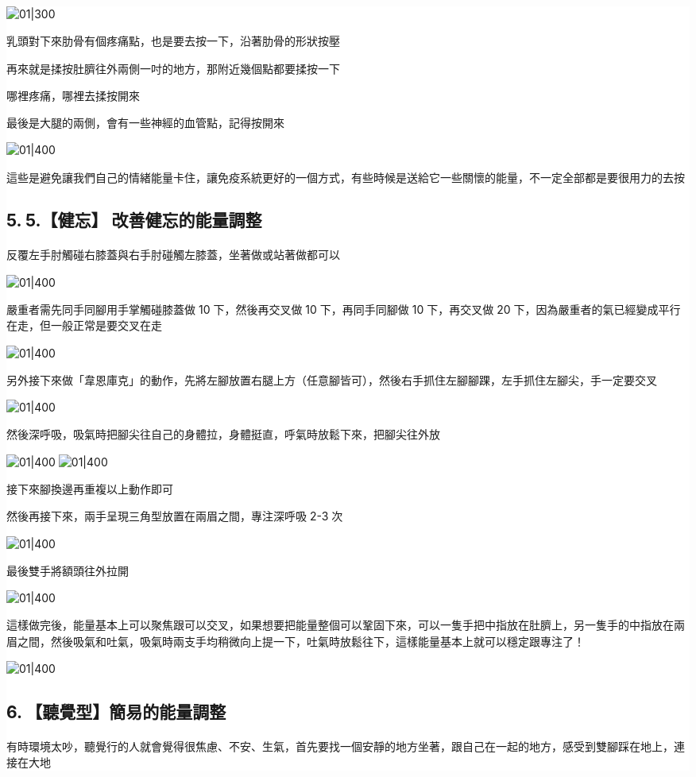 ![01|300](https://raw.githubusercontent.com/hoonsor/upgit-Obsidian/main/2022/07/17/upgit_20220717_1658038774.png)

乳頭對下來肋骨有個疼痛點，也是要去按一下，沿著肋骨的形狀按壓

再來就是揉按肚臍往外兩側一吋的地方，那附近幾個點都要揉按一下

哪裡疼痛，哪裡去揉按開來

最後是大腿的兩側，會有一些神經的血管點，記得按開來

![01|400](https://raw.githubusercontent.com/hoonsor/upgit-Obsidian/main/2022/07/17/upgit_20220717_1658038893.png)

這些是避免讓我們自己的情緒能量卡住，讓免疫系統更好的一個方式，有些時候是送給它一些關懷的能量，不一定全部都是要很用力的去按


## 5. 5.【健忘】 改善健忘的能量調整

反覆左手肘觸碰右膝蓋與右手肘碰觸左膝蓋，坐著做或站著做都可以

![01|400](https://raw.githubusercontent.com/hoonsor/upgit-Obsidian/main/2022/07/17/upgit_20220717_1658039217.png)

嚴重者需先同手同腳用手掌觸碰膝蓋做 10 下，然後再交叉做 10 下，再同手同腳做 10 下，再交叉做 20 下，因為嚴重者的氣已經變成平行在走，但一般正常是要交叉在走

![01|400](https://raw.githubusercontent.com/hoonsor/upgit-Obsidian/main/2022/07/17/upgit_20220717_1658039364.png)

另外接下來做「韋恩庫克」的動作，先將左腳放置右腿上方（任意腳皆可），然後右手抓住左腳腳踝，左手抓住左腳尖，手一定要交叉

![01|400](https://raw.githubusercontent.com/hoonsor/upgit-Obsidian/main/2022/07/17/upgit_20220717_1658039540.png)

然後深呼吸，吸氣時把腳尖往自己的身體拉，身體挺直，呼氣時放鬆下來，把腳尖往外放

![01|400](https://raw.githubusercontent.com/hoonsor/upgit-Obsidian/main/2022/07/17/upgit_20220717_1658039587.png)
![01|400](https://raw.githubusercontent.com/hoonsor/upgit-Obsidian/main/2022/07/17/upgit_20220717_1658039634.png)

接下來腳換邊再重複以上動作即可

然後再接下來，兩手呈現三角型放置在兩眉之間，專注深呼吸 2-3 次

![01|400](https://raw.githubusercontent.com/hoonsor/upgit-Obsidian/main/2022/07/17/upgit_20220717_1658039730.png)

最後雙手將額頭往外拉開

![01|400](https://raw.githubusercontent.com/hoonsor/upgit-Obsidian/main/2022/07/17/upgit_20220717_1658039802.png)


這樣做完後，能量基本上可以聚焦跟可以交叉，如果想要把能量整個可以鞏固下來，可以一隻手把中指放在肚臍上，另一隻手的中指放在兩眉之間，然後吸氣和吐氣，吸氣時兩支手均稍微向上提一下，吐氣時放鬆往下，這樣能量基本上就可以穩定跟專注了！

![01|400](https://raw.githubusercontent.com/hoonsor/upgit-Obsidian/main/2022/07/17/upgit_20220717_1658039915.png)


## 6. 【聽覺型】簡易的能量調整

有時環境太吵，聽覺行的人就會覺得很焦慮、不安、生氣，首先要找一個安靜的地方坐著，跟自己在一起的地方，感受到雙腳踩在地上，連接在大地
